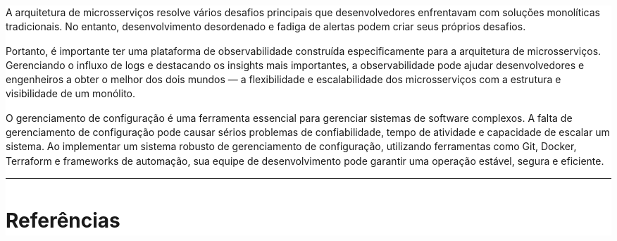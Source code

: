 A arquitetura de microsserviços resolve vários desafios principais que desenvolvedores enfrentavam com soluções monolíticas tradicionais. No entanto, desenvolvimento desordenado e fadiga de alertas podem criar seus próprios desafios.

Portanto, é importante ter uma plataforma de observabilidade construída especificamente para a arquitetura de microsserviços. Gerenciando o influxo de logs e destacando os insights mais importantes, a observabilidade pode ajudar desenvolvedores e engenheiros a obter o melhor dos dois mundos — a flexibilidade e escalabilidade dos microsserviços com a estrutura e visibilidade de um monólito.

O gerenciamento de configuração é uma ferramenta essencial para gerenciar sistemas de software complexos. A falta de gerenciamento de configuração pode causar sérios problemas de confiabilidade, tempo de atividade e capacidade de escalar um sistema. Ao implementar um sistema robusto de gerenciamento de configuração, utilizando ferramentas como Git, Docker, Terraform e frameworks de automação, sua equipe de desenvolvimento pode garantir uma operação estável, segura e eficiente.

---

# Referências

[^1]: Statista, "Microservices Usage per Organization Size", 2024. [Link](https://www.statista.com/statistics/1236823/microservices-usage-per-organization-size/)
[^2]: Fowler, Martin. "Monolith vs Microservices". [Link](https://martinfowler.com/articles/microservices.html)
[^3]: Kubernetes Documentation, "What is Kubernetes?", 2024. [Link](https://kubernetes.io/docs/concepts/overview/what-is-kubernetes/)